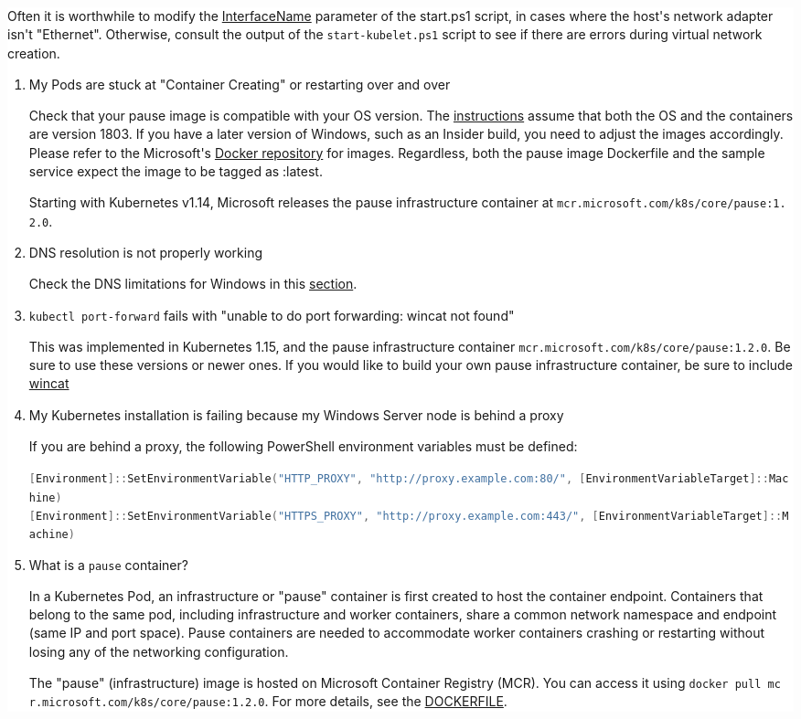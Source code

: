    Often it is worthwhile to modify the
   [InterfaceName](https://github.com/microsoft/SDN/blob/master/Kubernetes/flannel/start.ps1#L6)
   parameter of the start.ps1 script, in cases where the host's network adapter
   isn't "Ethernet". Otherwise, consult the output of the `start-kubelet.ps1`
   script to see if there are errors during virtual network creation.

1. My Pods are stuck at "Container Creating" or restarting over and over

   Check that your pause image is compatible with your OS version. The
   [instructions](https://docs.microsoft.com/en-us/virtualization/windowscontainers/kubernetes/deploying-resources)
   assume that both the OS and the containers are version 1803. If you have a
   later version of Windows, such as an Insider build, you need to adjust the
   images accordingly. Please refer to the Microsoft's
   [Docker repository](https://hub.docker.com/u/microsoft/) for images.
   Regardless, both the pause image Dockerfile and the sample service expect the
   image to be tagged as :latest.

   Starting with Kubernetes v1.14, Microsoft releases the pause infrastructure
   container at `mcr.microsoft.com/k8s/core/pause:1.2.0`.

1. DNS resolution is not properly working

   Check the DNS limitations for Windows in this [section](#dns-limitations).

1. `kubectl port-forward` fails with "unable to do port forwarding: wincat not
   found"

   This was implemented in Kubernetes 1.15, and the pause infrastructure
   container `mcr.microsoft.com/k8s/core/pause:1.2.0`. Be sure to use these
   versions or newer ones. If you would like to build your own pause
   infrastructure container, be sure to include
   [wincat](https://github.com/kubernetes-sigs/sig-windows-tools/tree/master/cmd/wincat)

1. My Kubernetes installation is failing because my Windows Server node is
   behind a proxy

   If you are behind a proxy, the following PowerShell environment variables
   must be defined:

   ```PowerShell
   [Environment]::SetEnvironmentVariable("HTTP_PROXY", "http://proxy.example.com:80/", [EnvironmentVariableTarget]::Machine)
   [Environment]::SetEnvironmentVariable("HTTPS_PROXY", "http://proxy.example.com:443/", [EnvironmentVariableTarget]::Machine)
   ```

1. What is a `pause` container?

   In a Kubernetes Pod, an infrastructure or "pause" container is first created
   to host the container endpoint. Containers that belong to the same pod,
   including infrastructure and worker containers, share a common network
   namespace and endpoint (same IP and port space). Pause containers are needed
   to accommodate worker containers crashing or restarting without losing any of
   the networking configuration.

   The "pause" (infrastructure) image is hosted on Microsoft Container Registry
   (MCR). You can access it using
   `docker pull mcr.microsoft.com/k8s/core/pause:1.2.0`. For more details, see
   the
   [DOCKERFILE](https://github.com/kubernetes-sigs/sig-windows-tools/tree/master/cmd/wincat).
